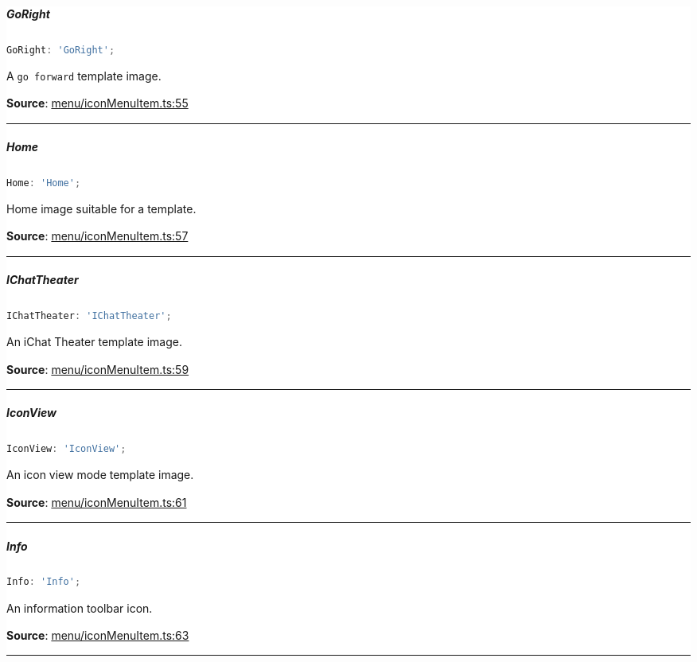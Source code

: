 
##### GoRight

```ts
GoRight: 'GoRight';
```

A `go forward` template image.

**Source**: [menu/iconMenuItem.ts:55](https://github.com/tauri-apps/tauri/blob/dev/tooling/api/src/menu/iconMenuItem.ts#L55)

---

##### Home

```ts
Home: 'Home';
```

Home image suitable for a template.

**Source**: [menu/iconMenuItem.ts:57](https://github.com/tauri-apps/tauri/blob/dev/tooling/api/src/menu/iconMenuItem.ts#L57)

---

##### IChatTheater

```ts
IChatTheater: 'IChatTheater';
```

An iChat Theater template image.

**Source**: [menu/iconMenuItem.ts:59](https://github.com/tauri-apps/tauri/blob/dev/tooling/api/src/menu/iconMenuItem.ts#L59)

---

##### IconView

```ts
IconView: 'IconView';
```

An icon view mode template image.

**Source**: [menu/iconMenuItem.ts:61](https://github.com/tauri-apps/tauri/blob/dev/tooling/api/src/menu/iconMenuItem.ts#L61)

---

##### Info

```ts
Info: 'Info';
```

An information toolbar icon.

**Source**: [menu/iconMenuItem.ts:63](https://github.com/tauri-apps/tauri/blob/dev/tooling/api/src/menu/iconMenuItem.ts#L63)

---